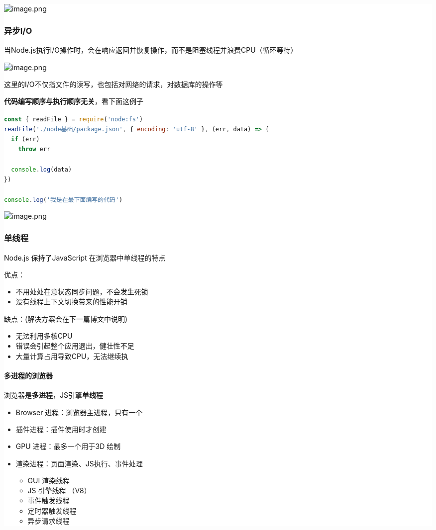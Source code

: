 ![image.png](https://p1-juejin.byteimg.com/tos-cn-i-k3u1fbpfcp/edd08dd7439341c7bedbf8b8b8267342~tplv-k3u1fbpfcp-watermark.image)

### 异步I/O

当Node.js执行I/O操作时，会在响应返回并恢复操作，而不是阻塞线程并浪费CPU（循环等待）

![image.png](https://p9-juejin.byteimg.com/tos-cn-i-k3u1fbpfcp/197809289b304eb8a361f7eb1cdd4733~tplv-k3u1fbpfcp-watermark.image)

这里的I/O不仅指文件的读写，也包括对网络的请求，对数据库的操作等


**代码编写顺序与执行顺序无关**，看下面这例子

```js
const { readFile } = require('node:fs')
readFile('./node基础/package.json', { encoding: 'utf-8' }, (err, data) => {
  if (err)
    throw err

  console.log(data)
})

console.log('我是在最下面编写的代码')
```

![image.png](https://p9-juejin.byteimg.com/tos-cn-i-k3u1fbpfcp/012107c405404058bc90b4fd2926e62b~tplv-k3u1fbpfcp-watermark.image)



### 单线程

Node.js 保持了JavaScript 在浏览器中单线程的特点

优点：
- 不用处处在意状态同步问题，不会发生死锁
- 没有线程上下文切换带来的性能开销

缺点：(解决方案会在下一篇博文中说明)
- 无法利用多核CPU
- 错误会引起整个应用退出，健壮性不足
- 大量计算占用导致CPU，无法继续执

#### 多进程的浏览器

浏览器是**多进程**，JS引擎**单线程**

- Browser 进程：浏览器主进程，只有一个

- 插件进程：插件使用时才创建

- GPU 进程：最多一个用于3D 绘制

- 渲染进程：页面渲染、JS执行、事件处理
    - GUI 渲染线程
    - JS 引擎线程 （V8）
    - 事件触发线程
    - 定时器触发线程
    - 异步请求线程
